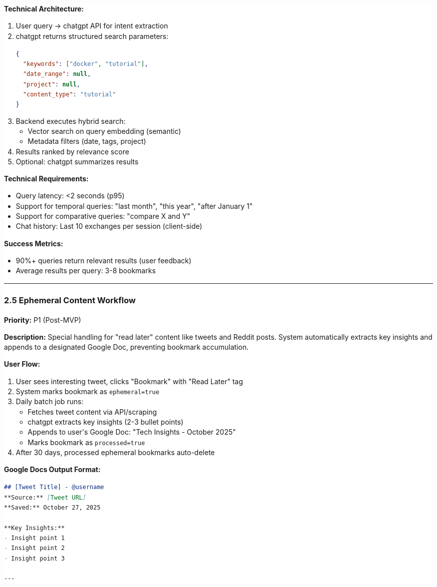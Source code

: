 **Technical Architecture:**
1. User query → chatgpt API for intent extraction
2. chatgpt returns structured search parameters:
   ```json
   {
     "keywords": ["docker", "tutorial"],
     "date_range": null,
     "project": null,
     "content_type": "tutorial"
   }
   ```
3. Backend executes hybrid search:
   - Vector search on query embedding (semantic)
   - Metadata filters (date, tags, project)
4. Results ranked by relevance score
5. Optional: chatgpt summarizes results

**Technical Requirements:**
- Query latency: <2 seconds (p95)
- Support for temporal queries: "last month", "this year", "after January 1"
- Support for comparative queries: "compare X and Y"
- Chat history: Last 10 exchanges per session (client-side)

**Success Metrics:**
- 90%+ queries return relevant results (user feedback)
- Average results per query: 3-8 bookmarks

---

### 2.5 Ephemeral Content Workflow

**Priority:** P1 (Post-MVP)

**Description:**
Special handling for "read later" content like tweets and Reddit posts. System automatically extracts key insights and appends to a designated Google Doc, preventing bookmark accumulation.

**User Flow:**
1. User sees interesting tweet, clicks "Bookmark" with "Read Later" tag
2. System marks bookmark as `ephemeral=true`
3. Daily batch job runs:
   - Fetches tweet content via API/scraping
   - chatgpt extracts key insights (2-3 bullet points)
   - Appends to user's Google Doc: "Tech Insights - October 2025"
   - Marks bookmark as `processed=true`
4. After 30 days, processed ephemeral bookmarks auto-delete

**Google Docs Output Format:**
```markdown
## [Tweet Title] - @username
**Source:** [Tweet URL]
**Saved:** October 27, 2025

**Key Insights:**
- Insight point 1
- Insight point 2
- Insight point 3

---
```
